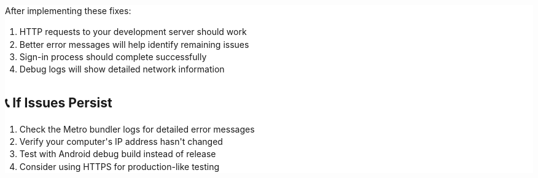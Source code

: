 After implementing these fixes:

1. HTTP requests to your development server should work
2. Better error messages will help identify remaining issues
3. Sign-in process should complete successfully
4. Debug logs will show detailed network information

## 📞 If Issues Persist

1. Check the Metro bundler logs for detailed error messages
2. Verify your computer's IP address hasn't changed
3. Test with Android debug build instead of release
4. Consider using HTTPS for production-like testing
